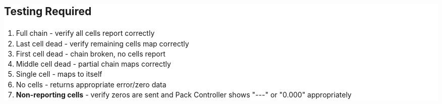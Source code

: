 ## Testing Required

1. Full chain - verify all cells report correctly
2. Last cell dead - verify remaining cells map correctly
3. First cell dead - chain broken, no cells report
4. Middle cell dead - partial chain maps correctly
5. Single cell - maps to itself
6. No cells - returns appropriate error/zero data
7. **Non-reporting cells** - verify zeros are sent and Pack Controller shows "---" or "0.000" appropriately